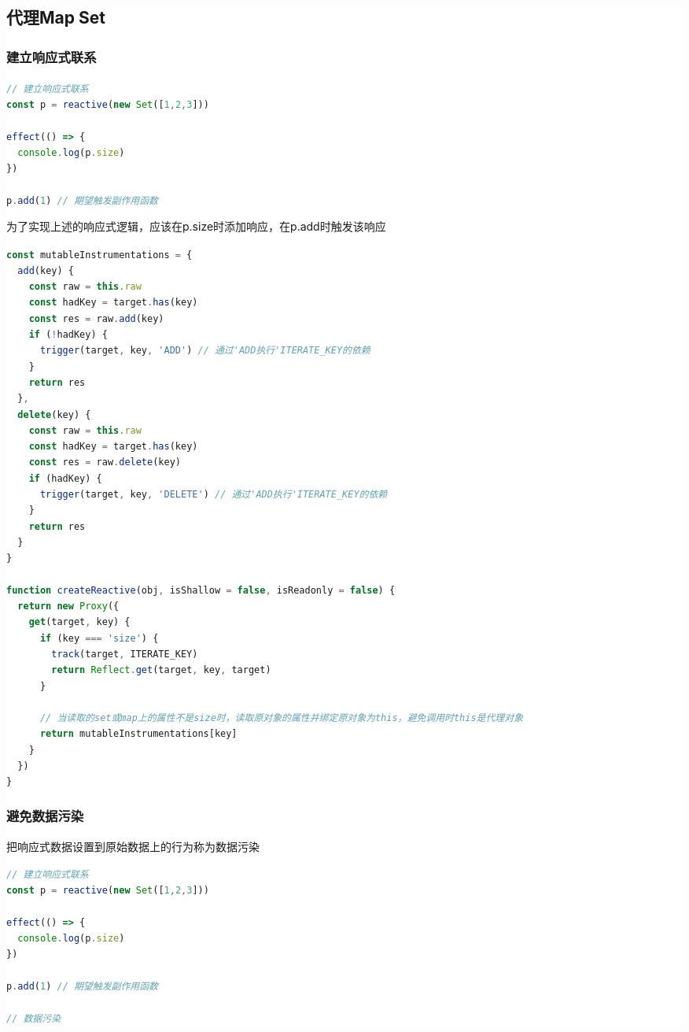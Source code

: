 ## 代理Map Set
### 建立响应式联系
```javascript
// 建立响应式联系
const p = reactive(new Set([1,2,3]))

effect(() => {
  console.log(p.size)
})

p.add(1) // 期望触发副作用函数
```
为了实现上述的响应式逻辑，应该在p.size时添加响应，在p.add时触发该响应
```javascript
const mutableInstrumentations = {
  add(key) {
    const raw = this.raw
    const hadKey = target.has(key)
    const res = raw.add(key)
    if (!hadKey) {
      trigger(target, key, 'ADD') // 通过'ADD执行'ITERATE_KEY的依赖
    }
    return res
  },
  delete(key) {
    const raw = this.raw
    const hadKey = target.has(key)
    const res = raw.delete(key)
    if (hadKey) {
      trigger(target, key, 'DELETE') // 通过'ADD执行'ITERATE_KEY的依赖
    }
    return res
  }
}

function createReactive(obj, isShallow = false, isReadonly = false) {
  return new Proxy({
    get(target, key) {
      if (key === 'size') {
        track(target, ITERATE_KEY)
        return Reflect.get(target, key, target)
      }

      // 当读取的set或map上的属性不是size时，读取原对象的属性并绑定原对象为this，避免调用时this是代理对象
      return mutableInstrumentations[key]
    }
  })
}
```
### 避免数据污染
把响应式数据设置到原始数据上的行为称为数据污染
```javascript
// 建立响应式联系
const p = reactive(new Set([1,2,3]))

effect(() => {
  console.log(p.size)
})

p.add(1) // 期望触发副作用函数

// 数据污染
```